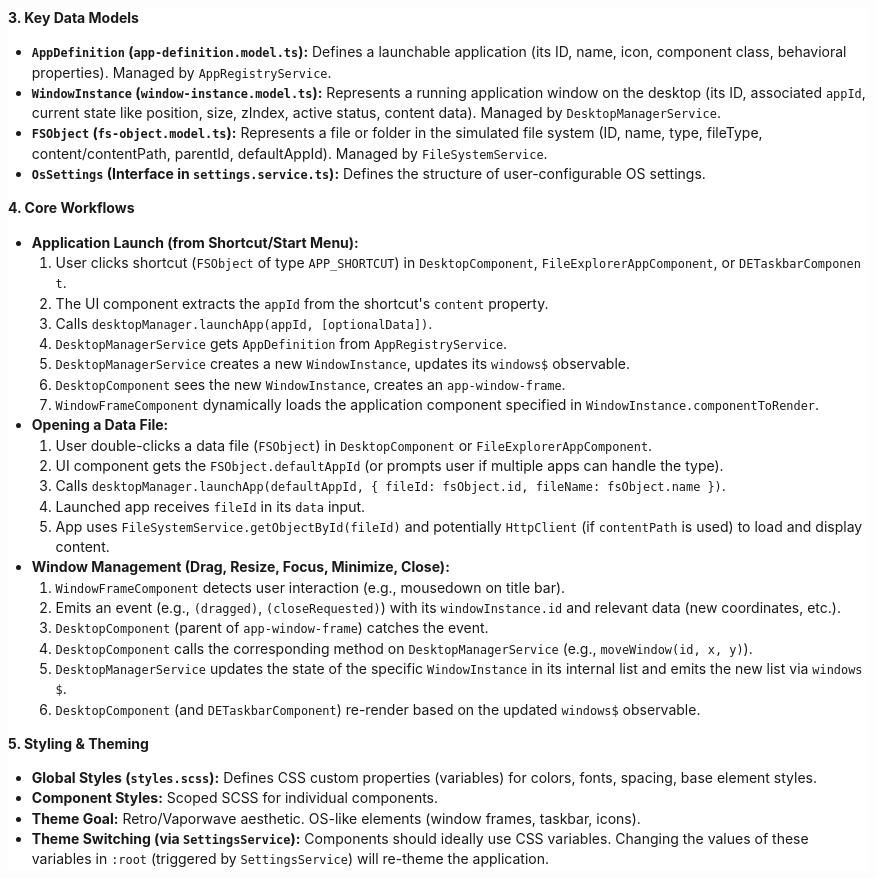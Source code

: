 **3. Key Data Models**

*   **`AppDefinition` (`app-definition.model.ts`):** Defines a launchable application (its ID, name, icon, component class, behavioral properties). Managed by `AppRegistryService`.
*   **`WindowInstance` (`window-instance.model.ts`):** Represents a running application window on the desktop (its ID, associated `appId`, current state like position, size, zIndex, active status, content data). Managed by `DesktopManagerService`.
*   **`FSObject` (`fs-object.model.ts`):** Represents a file or folder in the simulated file system (ID, name, type, fileType, content/contentPath, parentId, defaultAppId). Managed by `FileSystemService`.
*   **`OsSettings` (Interface in `settings.service.ts`):** Defines the structure of user-configurable OS settings.

**4. Core Workflows**

*   **Application Launch (from Shortcut/Start Menu):**
    1.  User clicks shortcut (`FSObject` of type `APP_SHORTCUT`) in `DesktopComponent`, `FileExplorerAppComponent`, or `DETaskbarComponent`.
    2.  The UI component extracts the `appId` from the shortcut's `content` property.
    3.  Calls `desktopManager.launchApp(appId, [optionalData])`.
    4.  `DesktopManagerService` gets `AppDefinition` from `AppRegistryService`.
    5.  `DesktopManagerService` creates a new `WindowInstance`, updates its `windows$` observable.
    6.  `DesktopComponent` sees the new `WindowInstance`, creates an `app-window-frame`.
    7.  `WindowFrameComponent` dynamically loads the application component specified in `WindowInstance.componentToRender`.
*   **Opening a Data File:**
    1.  User double-clicks a data file (`FSObject`) in `DesktopComponent` or `FileExplorerAppComponent`.
    2.  UI component gets the `FSObject.defaultAppId` (or prompts user if multiple apps can handle the type).
    3.  Calls `desktopManager.launchApp(defaultAppId, { fileId: fsObject.id, fileName: fsObject.name })`.
    4.  Launched app receives `fileId` in its `data` input.
    5.  App uses `FileSystemService.getObjectById(fileId)` and potentially `HttpClient` (if `contentPath` is used) to load and display content.
*   **Window Management (Drag, Resize, Focus, Minimize, Close):**
    1.  `WindowFrameComponent` detects user interaction (e.g., mousedown on title bar).
    2.  Emits an event (e.g., `(dragged)`, `(closeRequested)`) with its `windowInstance.id` and relevant data (new coordinates, etc.).
    3.  `DesktopComponent` (parent of `app-window-frame`) catches the event.
    4.  `DesktopComponent` calls the corresponding method on `DesktopManagerService` (e.g., `moveWindow(id, x, y)`).
    5.  `DesktopManagerService` updates the state of the specific `WindowInstance` in its internal list and emits the new list via `windows$`.
    6.  `DesktopComponent` (and `DETaskbarComponent`) re-render based on the updated `windows$` observable.

**5. Styling & Theming**

*   **Global Styles (`styles.scss`):** Defines CSS custom properties (variables) for colors, fonts, spacing, base element styles.
*   **Component Styles:** Scoped SCSS for individual components.
*   **Theme Goal:** Retro/Vaporwave aesthetic. OS-like elements (window frames, taskbar, icons).
*   **Theme Switching (via `SettingsService`):** Components should ideally use CSS variables. Changing the values of these variables in `:root` (triggered by `SettingsService`) will re-theme the application.
